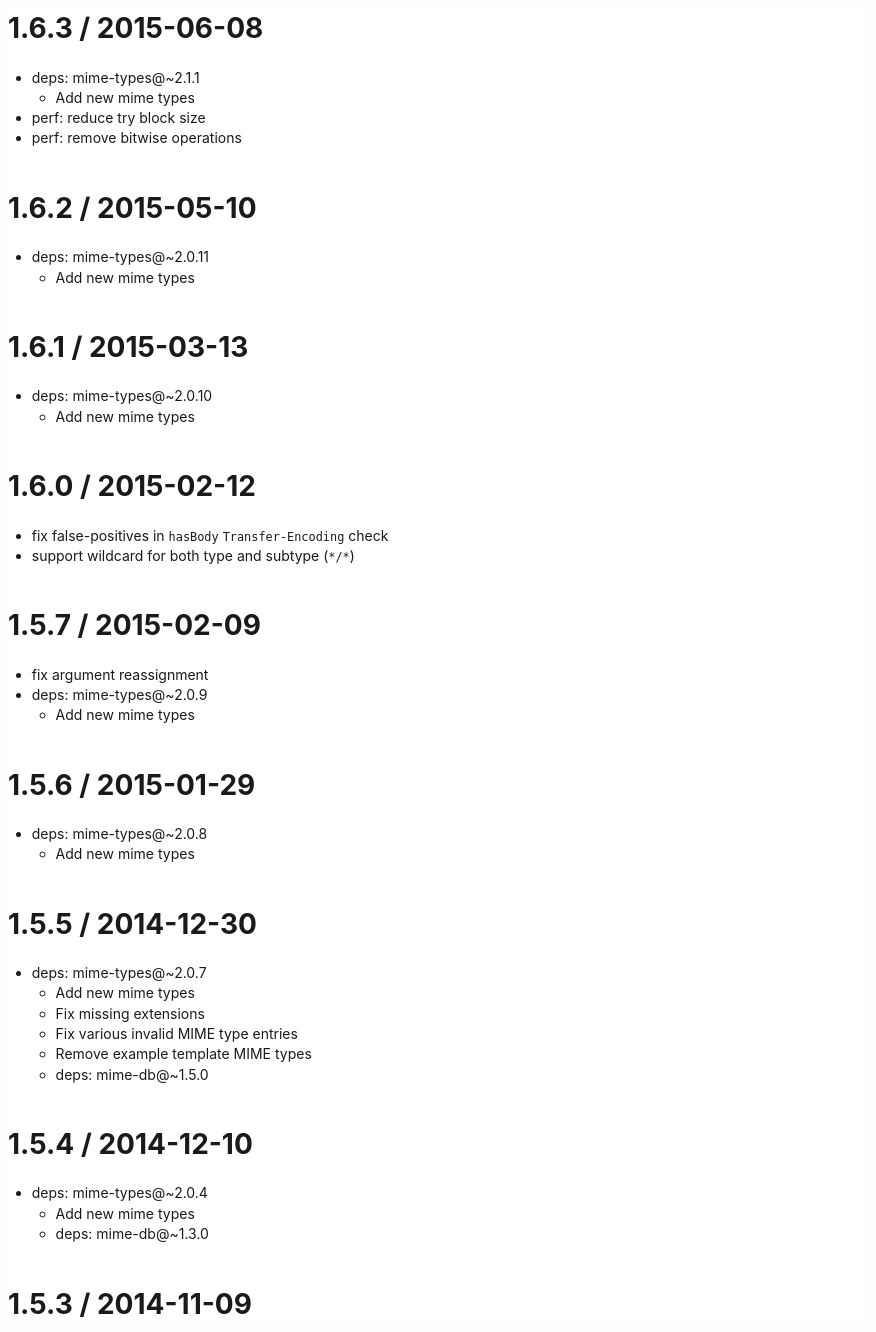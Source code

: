 1.6.3 / 2015-06-08
==================

* deps: mime-types@~2.1.1
  * Add new mime types
* perf: reduce try block size
* perf: remove bitwise operations

1.6.2 / 2015-05-10
==================

* deps: mime-types@~2.0.11
  * Add new mime types

1.6.1 / 2015-03-13
==================

* deps: mime-types@~2.0.10
  * Add new mime types

1.6.0 / 2015-02-12
==================

* fix false-positives in `hasBody` `Transfer-Encoding` check
* support wildcard for both type and subtype (`*/*`)

1.5.7 / 2015-02-09
==================

* fix argument reassignment
* deps: mime-types@~2.0.9
  * Add new mime types

1.5.6 / 2015-01-29
==================

* deps: mime-types@~2.0.8
  * Add new mime types

1.5.5 / 2014-12-30
==================

* deps: mime-types@~2.0.7
  * Add new mime types
  * Fix missing extensions
  * Fix various invalid MIME type entries
  * Remove example template MIME types
  * deps: mime-db@~1.5.0

1.5.4 / 2014-12-10
==================

* deps: mime-types@~2.0.4
  * Add new mime types
  * deps: mime-db@~1.3.0

1.5.3 / 2014-11-09
==================
